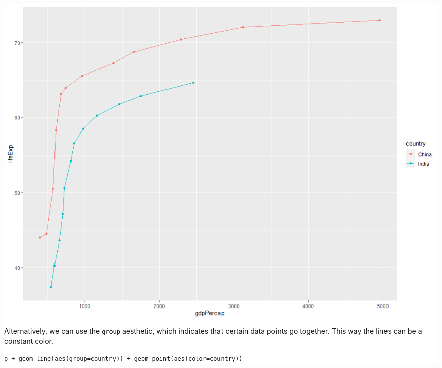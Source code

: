 <img src="fig/ggplot2-india_china_global_color-1.png" style="display: block; margin: auto;" />

Alternatively, we can use the `group` aesthetic, which indicates that
certain data points go together. This way the lines can be
a constant color.


~~~{.r}
p + geom_line(aes(group=country)) + geom_point(aes(color=country))
~~~
